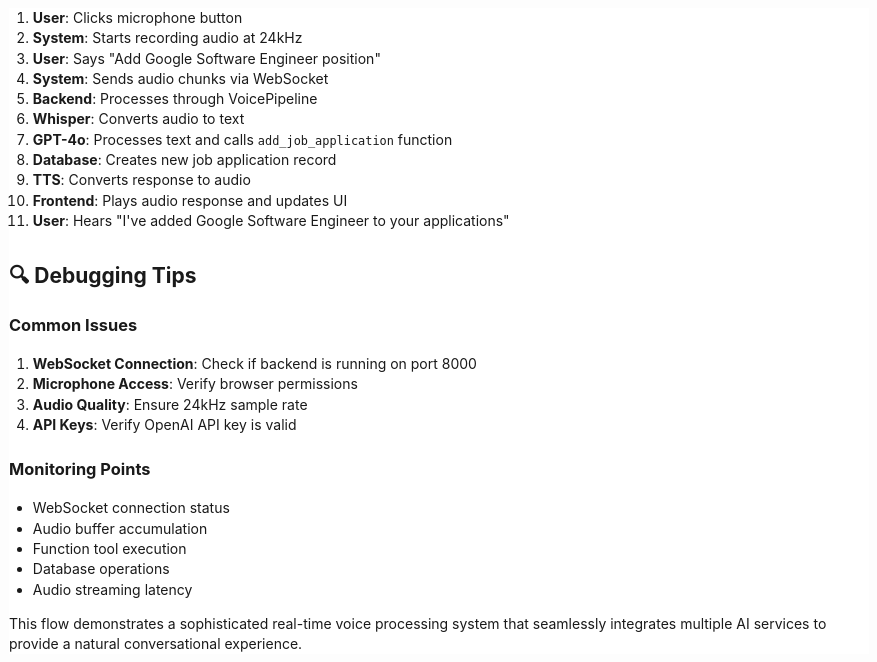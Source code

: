 1. **User**: Clicks microphone button
2. **System**: Starts recording audio at 24kHz
3. **User**: Says "Add Google Software Engineer position"
4. **System**: Sends audio chunks via WebSocket
5. **Backend**: Processes through VoicePipeline
6. **Whisper**: Converts audio to text
7. **GPT-4o**: Processes text and calls `add_job_application` function
8. **Database**: Creates new job application record
9. **TTS**: Converts response to audio
10. **Frontend**: Plays audio response and updates UI
11. **User**: Hears "I've added Google Software Engineer to your applications"

## 🔍 Debugging Tips

### Common Issues
1. **WebSocket Connection**: Check if backend is running on port 8000
2. **Microphone Access**: Verify browser permissions
3. **Audio Quality**: Ensure 24kHz sample rate
4. **API Keys**: Verify OpenAI API key is valid

### Monitoring Points
- WebSocket connection status
- Audio buffer accumulation
- Function tool execution
- Database operations
- Audio streaming latency

This flow demonstrates a sophisticated real-time voice processing system that seamlessly integrates multiple AI services to provide a natural conversational experience.
